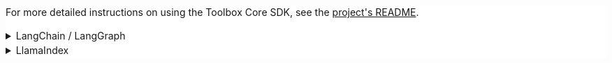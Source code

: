 For more detailed instructions on using the Toolbox Core SDK, see the
[project's README][toolbox-core-readme].

[toolbox-core]: https://pypi.org/project/toolbox-core/
[toolbox-core-readme]: https://github.com/googleapis/mcp-toolbox-sdk-python/tree/main/packages/toolbox-core/README.md

  </details>
  <details><summary>LangChain / LangGraph</summary></details>
  <details>
    <summary>LlamaIndex</summary>

1. Install [Toolbox Llamaindex SDK][toolbox-llamaindex]:

    ```bash
    pip install toolbox-llamaindex
    ```

1. Load tools:

    ```python
    from toolbox_llamaindex import ToolboxClient

    # update the url to point to your server
    async with ToolboxClient("http://127.0.0.1:5000") as client:

        # these tools can be passed to your application!
        tools = client.load_toolset()
    ```


[connect-ide]: https://googleapis.github.io/genai-toolbox/how-to/connect-ide/
[releases]: https://github.com/googleapis/genai-toolbox/releases